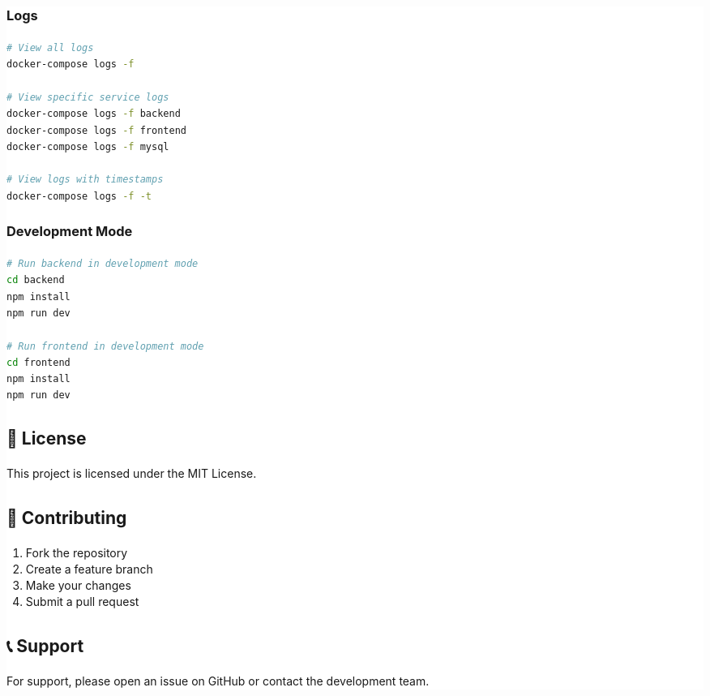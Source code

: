 ### Logs
```bash
# View all logs
docker-compose logs -f

# View specific service logs
docker-compose logs -f backend
docker-compose logs -f frontend
docker-compose logs -f mysql

# View logs with timestamps
docker-compose logs -f -t
```

### Development Mode
```bash
# Run backend in development mode
cd backend
npm install
npm run dev

# Run frontend in development mode
cd frontend
npm install
npm run dev
```

## 📄 License

This project is licensed under the MIT License.

## 🤝 Contributing

1. Fork the repository
2. Create a feature branch
3. Make your changes
4. Submit a pull request

## 📞 Support

For support, please open an issue on GitHub or contact the development team.

